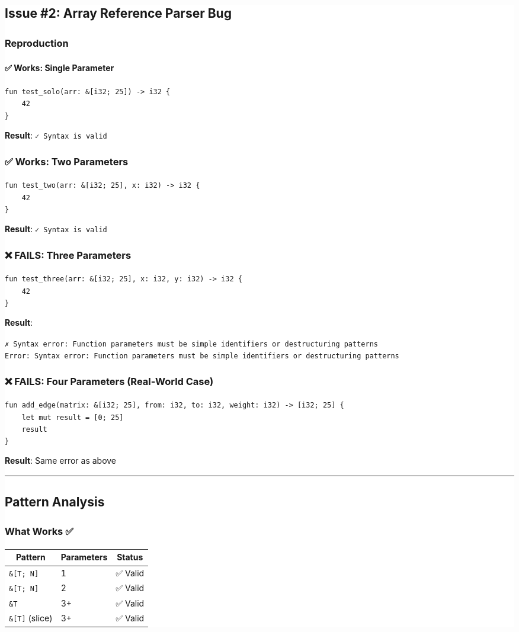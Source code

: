 
## Issue #2: Array Reference Parser Bug

### Reproduction

#### ✅ Works: Single Parameter
```ruchy
fun test_solo(arr: &[i32; 25]) -> i32 {
    42
}
```
**Result**: `✓ Syntax is valid`

### ✅ Works: Two Parameters
```ruchy
fun test_two(arr: &[i32; 25], x: i32) -> i32 {
    42
}
```
**Result**: `✓ Syntax is valid`

### ❌ FAILS: Three Parameters
```ruchy
fun test_three(arr: &[i32; 25], x: i32, y: i32) -> i32 {
    42
}
```
**Result**:
```
✗ Syntax error: Function parameters must be simple identifiers or destructuring patterns
Error: Syntax error: Function parameters must be simple identifiers or destructuring patterns
```

### ❌ FAILS: Four Parameters (Real-World Case)
```ruchy
fun add_edge(matrix: &[i32; 25], from: i32, to: i32, weight: i32) -> [i32; 25] {
    let mut result = [0; 25]
    result
}
```
**Result**: Same error as above

---

## Pattern Analysis

### What Works ✅

| Pattern | Parameters | Status |
|---------|-----------|--------|
| `&[T; N]` | 1 | ✅ Valid |
| `&[T; N]` | 2 | ✅ Valid |
| `&T` | 3+ | ✅ Valid |
| `&[T]` (slice) | 3+ | ✅ Valid |
